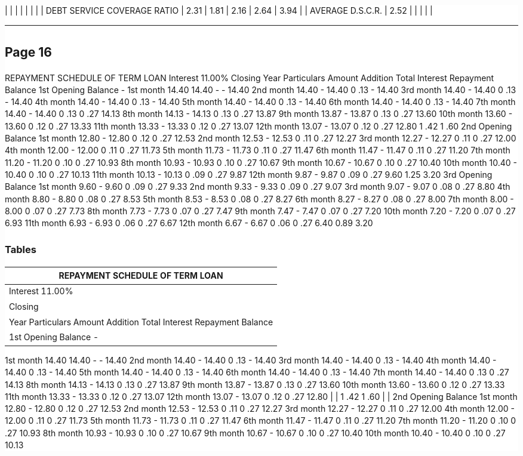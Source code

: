 |  |  |  |  |  |  |
| DEBT SERVICE COVERAGE RATIO | 2.31 | 1.81 | 2.16 | 2.64 | 3.94 |
| AVERAGE D.S.C.R. | 2.52 |  |  |  |  |

---

## Page 16

REPAYMENT SCHEDULE OF TERM LOAN Interest 11.00% Closing Year Particulars Amount Addition Total Interest Repayment Balance 1st Opening Balance - 1st month 14.40 14.40 - - 14.40 2nd month 14.40 - 14.40 0 .13 - 14.40 3rd month 14.40 - 14.40 0 .13 - 14.40 4th month 14.40 - 14.40 0 .13 - 14.40 5th month 14.40 - 14.40 0 .13 - 14.40 6th month 14.40 - 14.40 0 .13 - 14.40 7th month 14.40 - 14.40 0 .13 0 .27 14.13 8th month 14.13 - 14.13 0 .13 0 .27 13.87 9th month 13.87 - 13.87 0 .13 0 .27 13.60 10th month 13.60 - 13.60 0 .12 0 .27 13.33 11th month 13.33 - 13.33 0 .12 0 .27 13.07 12th month 13.07 - 13.07 0 .12 0 .27 12.80 1 .42 1 .60 2nd Opening Balance 1st month 12.80 - 12.80 0 .12 0 .27 12.53 2nd month 12.53 - 12.53 0 .11 0 .27 12.27 3rd month 12.27 - 12.27 0 .11 0 .27 12.00 4th month 12.00 - 12.00 0 .11 0 .27 11.73 5th month 11.73 - 11.73 0 .11 0 .27 11.47 6th month 11.47 - 11.47 0 .11 0 .27 11.20 7th month 11.20 - 11.20 0 .10 0 .27 10.93 8th month 10.93 - 10.93 0 .10 0 .27 10.67 9th month 10.67 - 10.67 0 .10 0 .27 10.40 10th month 10.40 - 10.40 0 .10 0 .27 10.13 11th month 10.13 - 10.13 0 .09 0 .27 9.87 12th month 9.87 - 9.87 0 .09 0 .27 9.60 1.25 3.20 3rd Opening Balance 1st month 9.60 - 9.60 0 .09 0 .27 9.33 2nd month 9.33 - 9.33 0 .09 0 .27 9.07 3rd month 9.07 - 9.07 0 .08 0 .27 8.80 4th month 8.80 - 8.80 0 .08 0 .27 8.53 5th month 8.53 - 8.53 0 .08 0 .27 8.27 6th month 8.27 - 8.27 0 .08 0 .27 8.00 7th month 8.00 - 8.00 0 .07 0 .27 7.73 8th month 7.73 - 7.73 0 .07 0 .27 7.47 9th month 7.47 - 7.47 0 .07 0 .27 7.20 10th month 7.20 - 7.20 0 .07 0 .27 6.93 11th month 6.93 - 6.93 0 .06 0 .27 6.67 12th month 6.67 - 6.67 0 .06 0 .27 6.40 0.89 3.20

### Tables

| REPAYMENT SCHEDULE OF TERM LOAN |
|---|
| Interest 11.00% |
| Closing
Year Particulars Amount Addition Total Interest Repayment Balance |
| 1st Opening Balance -
1st month 14.40 14.40 - - 14.40
2nd month 14.40 - 14.40 0 .13 - 14.40
3rd month 14.40 - 14.40 0 .13 - 14.40
4th month 14.40 - 14.40 0 .13 - 14.40
5th month 14.40 - 14.40 0 .13 - 14.40
6th month 14.40 - 14.40 0 .13 - 14.40
7th month 14.40 - 14.40 0 .13 0 .27 14.13
8th month 14.13 - 14.13 0 .13 0 .27 13.87
9th month 13.87 - 13.87 0 .13 0 .27 13.60
10th month 13.60 - 13.60 0 .12 0 .27 13.33
11th month 13.33 - 13.33 0 .12 0 .27 13.07
12th month 13.07 - 13.07 0 .12 0 .27 12.80 |
| 1 .42 1 .60 |
| 2nd Opening Balance
1st month 12.80 - 12.80 0 .12 0 .27 12.53
2nd month 12.53 - 12.53 0 .11 0 .27 12.27
3rd month 12.27 - 12.27 0 .11 0 .27 12.00
4th month 12.00 - 12.00 0 .11 0 .27 11.73
5th month 11.73 - 11.73 0 .11 0 .27 11.47
6th month 11.47 - 11.47 0 .11 0 .27 11.20
7th month 11.20 - 11.20 0 .10 0 .27 10.93
8th month 10.93 - 10.93 0 .10 0 .27 10.67
9th month 10.67 - 10.67 0 .10 0 .27 10.40
10th month 10.40 - 10.40 0 .10 0 .27 10.13